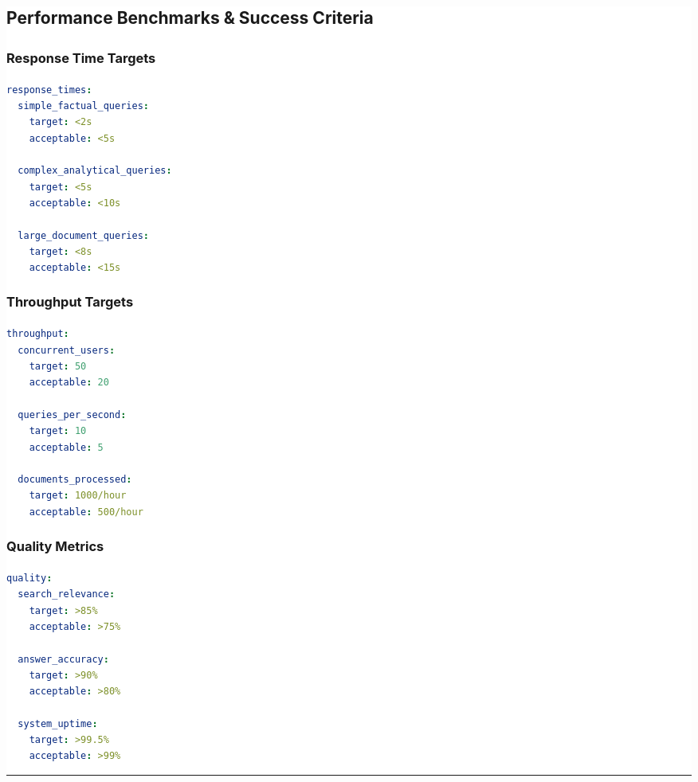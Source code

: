 
## Performance Benchmarks & Success Criteria

### Response Time Targets
```yaml
response_times:
  simple_factual_queries:
    target: <2s
    acceptable: <5s

  complex_analytical_queries:
    target: <5s
    acceptable: <10s

  large_document_queries:
    target: <8s
    acceptable: <15s
```

### Throughput Targets
```yaml
throughput:
  concurrent_users:
    target: 50
    acceptable: 20

  queries_per_second:
    target: 10
    acceptable: 5

  documents_processed:
    target: 1000/hour
    acceptable: 500/hour
```

### Quality Metrics
```yaml
quality:
  search_relevance:
    target: >85%
    acceptable: >75%

  answer_accuracy:
    target: >90%
    acceptable: >80%

  system_uptime:
    target: >99.5%
    acceptable: >99%
```

---